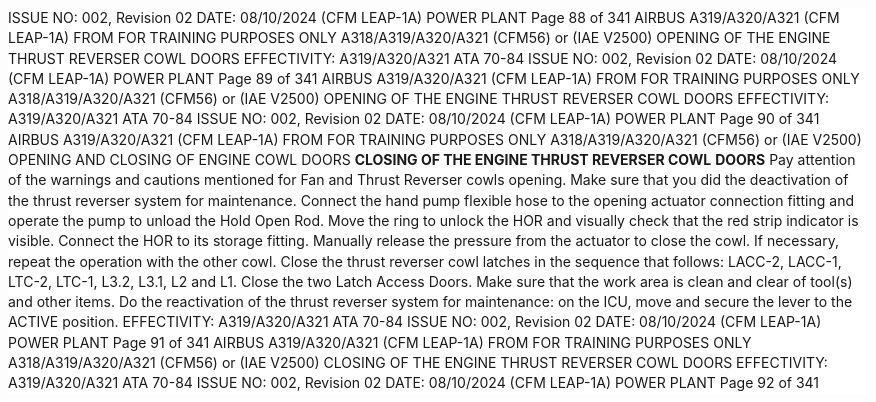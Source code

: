 ISSUE NO: 002, Revision 02 DATE: 08/10/2024
(CFM LEAP-1A)
POWER PLANT
Page 88 of 341
AIRBUS A319/A320/A321 (CFM LEAP-1A) FROM
FOR TRAINING PURPOSES ONLY
A318/A319/A320/A321 (CFM56) or (IAE V2500) OPENING OF THE ENGINE THRUST
REVERSER COWL DOORS
EFFECTIVITY: A319/A320/A321
ATA 70-84
ISSUE NO: 002, Revision 02 DATE: 08/10/2024
(CFM LEAP-1A)
POWER PLANT
Page 89 of 341
AIRBUS A319/A320/A321 (CFM LEAP-1A) FROM
FOR TRAINING PURPOSES ONLY
A318/A319/A320/A321 (CFM56) or (IAE V2500) OPENING OF THE ENGINE THRUST
REVERSER COWL DOORS
EFFECTIVITY: A319/A320/A321
ATA 70-84
ISSUE NO: 002, Revision 02 DATE: 08/10/2024
(CFM LEAP-1A)
POWER PLANT
Page 90 of 341
AIRBUS A319/A320/A321 (CFM LEAP-1A) FROM
FOR TRAINING PURPOSES ONLY
A318/A319/A320/A321 (CFM56) or (IAE V2500) OPENING AND CLOSING OF ENGINE
COWL DOORS
**CLOSING OF THE ENGINE THRUST REVERSER COWL**
**DOORS**
Pay attention of the warnings and cautions mentioned for Fan and Thrust
Reverser cowls opening.
Make sure that you did the deactivation of the thrust reverser system
for maintenance.
Connect the hand pump flexible hose to the opening actuator connection
fitting and operate the pump to unload the Hold Open Rod.
Move the ring to unlock the HOR and visually check that the red strip
indicator is visible.
Connect the HOR to its storage fitting.
Manually release the pressure from the actuator to close the cowl. If
necessary, repeat the operation with the other cowl.
Close the thrust reverser cowl latches in the sequence that follows:
LACC-2, LACC-1, LTC-2, LTC-1, L3.2, L3.1, L2 and L1.
Close the two Latch Access Doors.
Make sure that the work area is clean and clear of tool(s) and other
items.
Do the reactivation of the thrust reverser system for maintenance: on
the ICU, move and secure the lever to the ACTIVE position.
EFFECTIVITY: A319/A320/A321
ATA 70-84
ISSUE NO: 002, Revision 02 DATE: 08/10/2024
(CFM LEAP-1A)
POWER PLANT
Page 91 of 341
AIRBUS A319/A320/A321 (CFM LEAP-1A) FROM
FOR TRAINING PURPOSES ONLY
A318/A319/A320/A321 (CFM56) or (IAE V2500) CLOSING OF THE ENGINE THRUST
REVERSER COWL DOORS
EFFECTIVITY: A319/A320/A321
ATA 70-84
ISSUE NO: 002, Revision 02 DATE: 08/10/2024
(CFM LEAP-1A)
POWER PLANT
Page 92 of 341